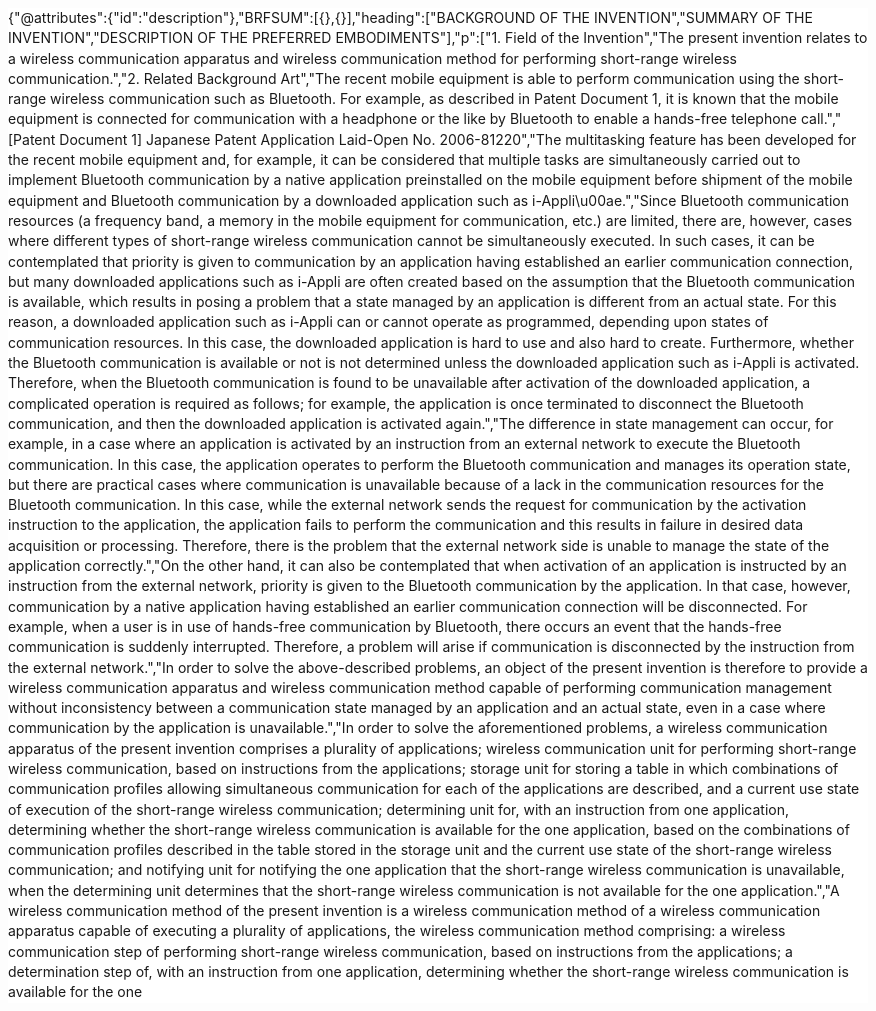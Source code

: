 {"@attributes":{"id":"description"},"BRFSUM":[{},{}],"heading":["BACKGROUND OF THE INVENTION","SUMMARY OF THE INVENTION","DESCRIPTION OF THE PREFERRED EMBODIMENTS"],"p":["1. Field of the Invention","The present invention relates to a wireless communication apparatus and wireless communication method for performing short-range wireless communication.","2. Related Background Art","The recent mobile equipment is able to perform communication using the short-range wireless communication such as Bluetooth. For example, as described in Patent Document 1, it is known that the mobile equipment is connected for communication with a headphone or the like by Bluetooth to enable a hands-free telephone call.","[Patent Document 1] Japanese Patent Application Laid-Open No. 2006-81220","The multitasking feature has been developed for the recent mobile equipment and, for example, it can be considered that multiple tasks are simultaneously carried out to implement Bluetooth communication by a native application preinstalled on the mobile equipment before shipment of the mobile equipment and Bluetooth communication by a downloaded application such as i-Appli\u00ae.","Since Bluetooth communication resources (a frequency band, a memory in the mobile equipment for communication, etc.) are limited, there are, however, cases where different types of short-range wireless communication cannot be simultaneously executed. In such cases, it can be contemplated that priority is given to communication by an application having established an earlier communication connection, but many downloaded applications such as i-Appli are often created based on the assumption that the Bluetooth communication is available, which results in posing a problem that a state managed by an application is different from an actual state. For this reason, a downloaded application such as i-Appli can or cannot operate as programmed, depending upon states of communication resources. In this case, the downloaded application is hard to use and also hard to create. Furthermore, whether the Bluetooth communication is available or not is not determined unless the downloaded application such as i-Appli is activated. Therefore, when the Bluetooth communication is found to be unavailable after activation of the downloaded application, a complicated operation is required as follows; for example, the application is once terminated to disconnect the Bluetooth communication, and then the downloaded application is activated again.","The difference in state management can occur, for example, in a case where an application is activated by an instruction from an external network to execute the Bluetooth communication. In this case, the application operates to perform the Bluetooth communication and manages its operation state, but there are practical cases where communication is unavailable because of a lack in the communication resources for the Bluetooth communication. In this case, while the external network sends the request for communication by the activation instruction to the application, the application fails to perform the communication and this results in failure in desired data acquisition or processing. Therefore, there is the problem that the external network side is unable to manage the state of the application correctly.","On the other hand, it can also be contemplated that when activation of an application is instructed by an instruction from the external network, priority is given to the Bluetooth communication by the application. In that case, however, communication by a native application having established an earlier communication connection will be disconnected. For example, when a user is in use of hands-free communication by Bluetooth, there occurs an event that the hands-free communication is suddenly interrupted. Therefore, a problem will arise if communication is disconnected by the instruction from the external network.","In order to solve the above-described problems, an object of the present invention is therefore to provide a wireless communication apparatus and wireless communication method capable of performing communication management without inconsistency between a communication state managed by an application and an actual state, even in a case where communication by the application is unavailable.","In order to solve the aforementioned problems, a wireless communication apparatus of the present invention comprises a plurality of applications; wireless communication unit for performing short-range wireless communication, based on instructions from the applications; storage unit for storing a table in which combinations of communication profiles allowing simultaneous communication for each of the applications are described, and a current use state of execution of the short-range wireless communication; determining unit for, with an instruction from one application, determining whether the short-range wireless communication is available for the one application, based on the combinations of communication profiles described in the table stored in the storage unit and the current use state of the short-range wireless communication; and notifying unit for notifying the one application that the short-range wireless communication is unavailable, when the determining unit determines that the short-range wireless communication is not available for the one application.","A wireless communication method of the present invention is a wireless communication method of a wireless communication apparatus capable of executing a plurality of applications, the wireless communication method comprising: a wireless communication step of performing short-range wireless communication, based on instructions from the applications; a determination step of, with an instruction from one application, determining whether the short-range wireless communication is available for the one